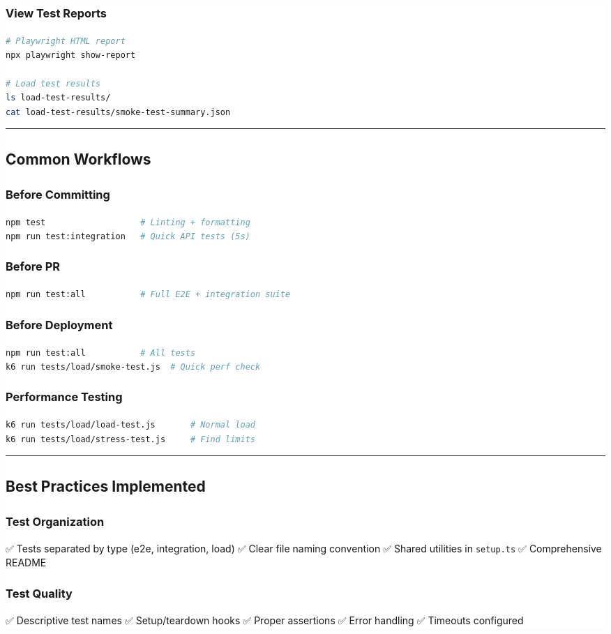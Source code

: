 ### View Test Reports

```bash
# Playwright HTML report
npx playwright show-report

# Load test results
ls load-test-results/
cat load-test-results/smoke-test-summary.json
```

---

## Common Workflows

### Before Committing
```bash
npm test                   # Linting + formatting
npm run test:integration   # Quick API tests (5s)
```

### Before PR
```bash
npm run test:all           # Full E2E + integration suite
```

### Before Deployment
```bash
npm run test:all           # All tests
k6 run tests/load/smoke-test.js  # Quick perf check
```

### Performance Testing
```bash
k6 run tests/load/load-test.js       # Normal load
k6 run tests/load/stress-test.js     # Find limits
```

---

## Best Practices Implemented

### Test Organization
✅ Tests separated by type (e2e, integration, load)
✅ Clear file naming convention
✅ Shared utilities in `setup.ts`
✅ Comprehensive README

### Test Quality
✅ Descriptive test names
✅ Setup/teardown hooks
✅ Proper assertions
✅ Error handling
✅ Timeouts configured
